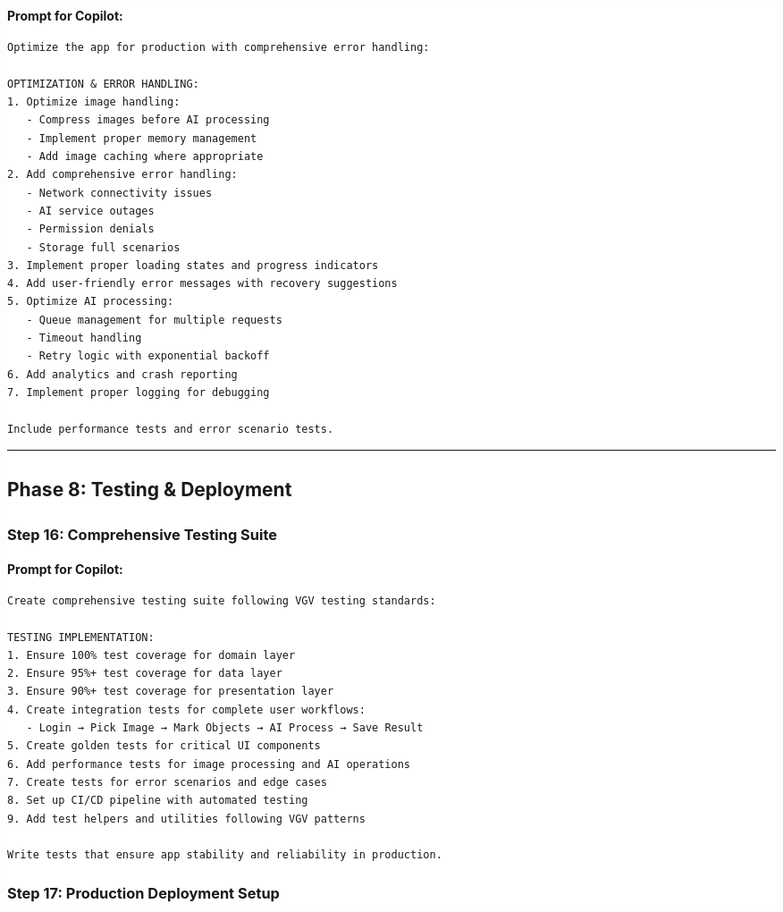 **Prompt for Copilot:**
```
Optimize the app for production with comprehensive error handling:

OPTIMIZATION & ERROR HANDLING:
1. Optimize image handling:
   - Compress images before AI processing
   - Implement proper memory management
   - Add image caching where appropriate
2. Add comprehensive error handling:
   - Network connectivity issues
   - AI service outages
   - Permission denials
   - Storage full scenarios
3. Implement proper loading states and progress indicators
4. Add user-friendly error messages with recovery suggestions
5. Optimize AI processing:
   - Queue management for multiple requests
   - Timeout handling
   - Retry logic with exponential backoff
6. Add analytics and crash reporting
7. Implement proper logging for debugging

Include performance tests and error scenario tests.
```

---

## Phase 8: Testing & Deployment

### Step 16: Comprehensive Testing Suite

**Prompt for Copilot:**
```
Create comprehensive testing suite following VGV testing standards:

TESTING IMPLEMENTATION:
1. Ensure 100% test coverage for domain layer
2. Ensure 95%+ test coverage for data layer
3. Ensure 90%+ test coverage for presentation layer
4. Create integration tests for complete user workflows:
   - Login → Pick Image → Mark Objects → AI Process → Save Result
5. Create golden tests for critical UI components
6. Add performance tests for image processing and AI operations
7. Create tests for error scenarios and edge cases
8. Set up CI/CD pipeline with automated testing
9. Add test helpers and utilities following VGV patterns

Write tests that ensure app stability and reliability in production.
```

### Step 17: Production Deployment Setup
